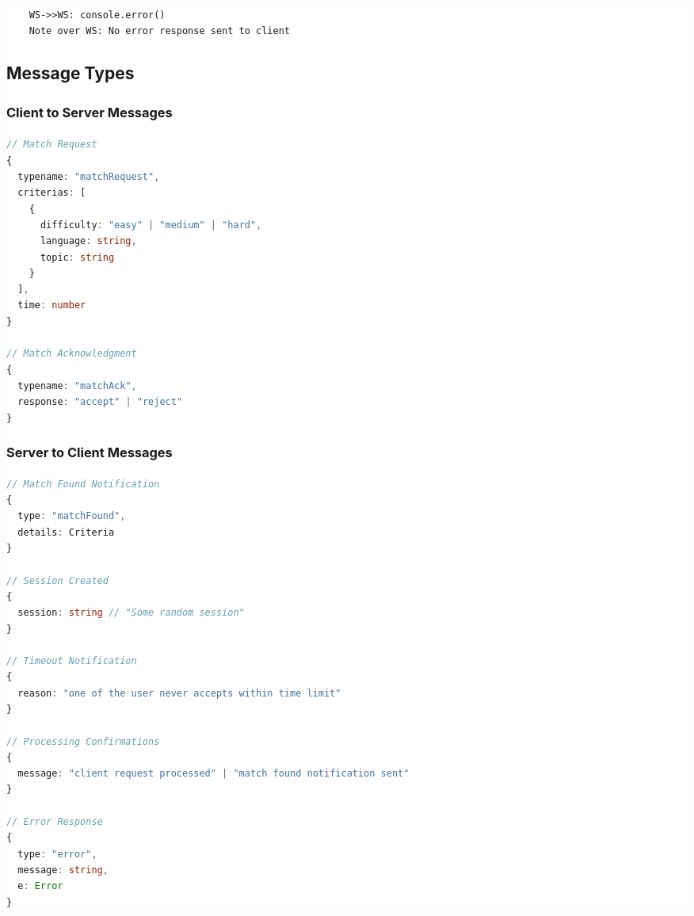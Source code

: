 ```mermaid
    WS->>WS: console.error()
    Note over WS: No error response sent to client
```

## Message Types

### Client to Server Messages

```typescript
// Match Request
{
  typename: "matchRequest",
  criterias: [
    {
      difficulty: "easy" | "medium" | "hard",
      language: string,
      topic: string
    }
  ],
  time: number
}

// Match Acknowledgment
{
  typename: "matchAck", 
  response: "accept" | "reject"
}
```

### Server to Client Messages

```typescript
// Match Found Notification
{
  type: "matchFound",
  details: Criteria
}

// Session Created
{
  session: string // "Some random session"
}

// Timeout Notification
{
  reason: "one of the user never accepts within time limit"
}

// Processing Confirmations
{
  message: "client request processed" | "match found notification sent"
}

// Error Response
{
  type: "error",
  message: string,
  e: Error
}
```
